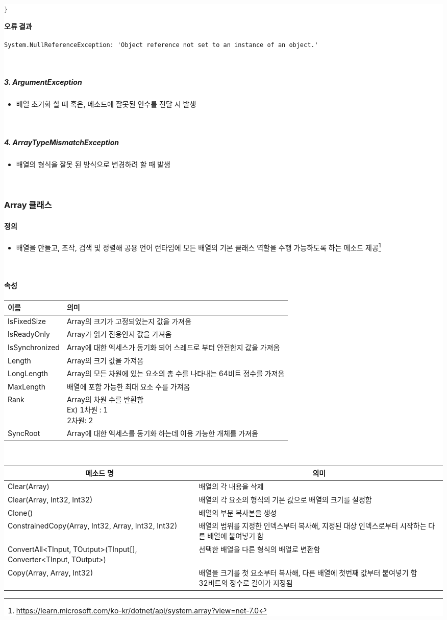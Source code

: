   ~~~c#
  }
  ~~~

  **오류 결과**

  ~~~
  System.NullReferenceException: 'Object reference not set to an instance of an object.'
  ~~~

  <br/>

  ##### 3. ArgumentException

  - 배열 초기화 할 때 혹은, 메소드에 잘못된 인수를 전달 시 발생

  <br/>

  ##### 4. ArrayTypeMismatchException

  - 배열의 형식을 잘못 된 방식으로 변경하려 할 때 발생

<br/>

### Array 클래스

#### 정의

- 배열을 만들고, 조작, 검색 및 정렬해 공용 언어 런타임에 모든 배열의 기본 클래스 역할을 수행 가능하도록 하는 메소드 제공[^2]

  <br/>

#### 속성

| 이름           | 의미                                                         |
| :------------- | :----------------------------------------------------------- |
| IsFixedSize    | Array의 크기가 고정되었는지 값을 가져옴                      |
| IsReadyOnly    | Array가 읽기 전용인지 값을 가져옴                            |
| IsSynchronized | Array에 대한 엑세스가 동기화 되어 스레드로 부터 안전한지 값을 가져옴 |
| Length         | Array의 크기 값을 가져옴                                     |
| LongLength     | Array의 모든 차원에 있는 요소의 총 수를 나타내는 64비트 정수를 가져옴 |
| MaxLength      | 배열에 포함 가능한 최대 요소 수를 가져옴                     |
| Rank           | Array의 차원 수를 반환함 <br> Ex) 1차원 : 1<br/>2차원: 2     |
| SyncRoot       | Array에 대한 엑세스를 동기화 하는데 이용 가능한 개체를 가져옴 |

<br/>

| 메소드 명                                                    | 의미                                                         |
| ------------------------------------------------------------ | ------------------------------------------------------------ |
| Clear(Array)                                                 | 배열의 각 내용을 삭제                                        |
| Clear(Array, Int32, Int32)                                   | 배열의 각 요소의 형식의 기본 값으로 배열의 크기를 설정함     |
| Clone()                                                      | 배열의 부분 복사본을 생성                                    |
| ConstrainedCopy(Array, Int32, Array, Int32, Int32)           | 배열의 범위를 지정한 인덱스부터 복사해, 지정된 대상 인덱스로부터 시작하는 다른 배열에 붙여넣기 함 |
| ConvertAll<TInput, TOutput>(TInput[], Converter<TInput, TOutput>) | 선택한 배열을 다른 형식의 배열로 변환함                      |
| Copy(Array, Array, Int32)                                    | 배열을 크기를 첫 요소부터 복사해, 다른 배열에 첫번째 값부터 붙여넣기 함<br/>32비트의 정수로 길이가 지정됨 |



[^1]: 컬렉션의 마지막 순서부터 역순으로 인덱스 지정이 가능함
[^2]: https://learn.microsoft.com/ko-kr/dotnet/api/system.array?view=net-7.0
